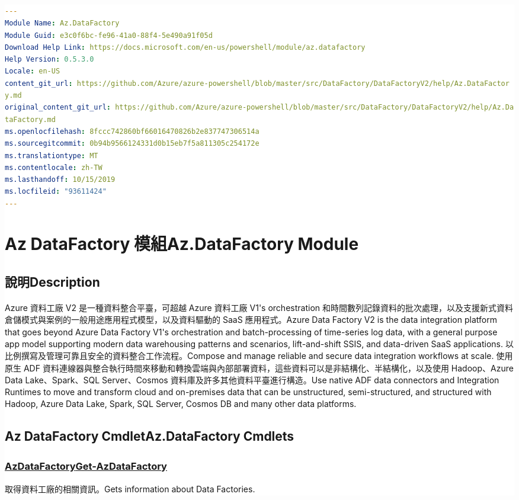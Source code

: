 ```yaml
---
Module Name: Az.DataFactory
Module Guid: e3c0f6bc-fe96-41a0-88f4-5e490a91f05d
Download Help Link: https://docs.microsoft.com/en-us/powershell/module/az.datafactory
Help Version: 0.5.3.0
Locale: en-US
content_git_url: https://github.com/Azure/azure-powershell/blob/master/src/DataFactory/DataFactoryV2/help/Az.DataFactory.md
original_content_git_url: https://github.com/Azure/azure-powershell/blob/master/src/DataFactory/DataFactoryV2/help/Az.DataFactory.md
ms.openlocfilehash: 8fccc742860bf66016470826b2e837747306514a
ms.sourcegitcommit: 0b94b9566124331d0b15eb7f5a811305c254172e
ms.translationtype: MT
ms.contentlocale: zh-TW
ms.lasthandoff: 10/15/2019
ms.locfileid: "93611424"
---
```

# <span data-ttu-id="e1d9d-101">Az DataFactory 模組</span><span class="sxs-lookup"><span data-stu-id="e1d9d-101">Az.DataFactory Module</span></span>
## <span data-ttu-id="e1d9d-102">說明</span><span class="sxs-lookup"><span data-stu-id="e1d9d-102">Description</span></span>
<span data-ttu-id="e1d9d-103">Azure 資料工廠 V2 是一種資料整合平臺，可超越 Azure 資料工廠 V1's orchestration 和時間數列記錄資料的批次處理，以及支援新式資料倉儲模式與案例的一般用途應用程式模型，以及資料驅動的 SaaS 應用程式。</span><span class="sxs-lookup"><span data-stu-id="e1d9d-103">Azure Data Factory V2 is the data integration platform that goes beyond Azure Data Factory V1's orchestration and batch-processing of time-series log data, with a general purpose app model supporting modern data warehousing patterns and scenarios, lift-and-shift SSIS, and data-driven SaaS applications.</span></span> <span data-ttu-id="e1d9d-104">以比例撰寫及管理可靠且安全的資料整合工作流程。</span><span class="sxs-lookup"><span data-stu-id="e1d9d-104">Compose and manage reliable and secure data integration workflows at scale.</span></span> <span data-ttu-id="e1d9d-105">使用原生 ADF 資料連線器與整合執行時間來移動和轉換雲端與內部部署資料，這些資料可以是非結構化、半結構化，以及使用 Hadoop、Azure Data Lake、Spark、SQL Server、Cosmos 資料庫及許多其他資料平臺進行構造。</span><span class="sxs-lookup"><span data-stu-id="e1d9d-105">Use native ADF data connectors and Integration Runtimes to move and transform cloud and on-premises data that can be unstructured, semi-structured, and structured with Hadoop, Azure Data Lake, Spark, SQL Server, Cosmos DB and many other data platforms.</span></span>

## <span data-ttu-id="e1d9d-106">Az DataFactory Cmdlet</span><span class="sxs-lookup"><span data-stu-id="e1d9d-106">Az.DataFactory Cmdlets</span></span>
### [<span data-ttu-id="e1d9d-107">AzDataFactory</span><span class="sxs-lookup"><span data-stu-id="e1d9d-107">Get-AzDataFactory</span></span>](Get-AzDataFactory.md)
<span data-ttu-id="e1d9d-108">取得資料工廠的相關資訊。</span><span class="sxs-lookup"><span data-stu-id="e1d9d-108">Gets information about Data Factories.</span></span>
